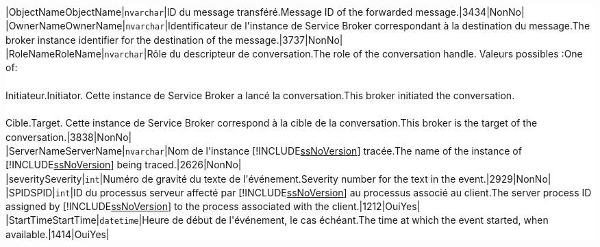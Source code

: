 |<span data-ttu-id="b6877-191">ObjectName</span><span class="sxs-lookup"><span data-stu-id="b6877-191">ObjectName</span></span>|`nvarchar`|<span data-ttu-id="b6877-192">ID du message transféré.</span><span class="sxs-lookup"><span data-stu-id="b6877-192">Message ID of the forwarded message.</span></span>|<span data-ttu-id="b6877-193">34</span><span class="sxs-lookup"><span data-stu-id="b6877-193">34</span></span>|<span data-ttu-id="b6877-194">Non</span><span class="sxs-lookup"><span data-stu-id="b6877-194">No</span></span>|  
|<span data-ttu-id="b6877-195">OwnerName</span><span class="sxs-lookup"><span data-stu-id="b6877-195">OwnerName</span></span>|`nvarchar`|<span data-ttu-id="b6877-196">Identificateur de l'instance de Service Broker correspondant à la destination du message.</span><span class="sxs-lookup"><span data-stu-id="b6877-196">The broker instance identifier for the destination of the message.</span></span>|<span data-ttu-id="b6877-197">37</span><span class="sxs-lookup"><span data-stu-id="b6877-197">37</span></span>|<span data-ttu-id="b6877-198">Non</span><span class="sxs-lookup"><span data-stu-id="b6877-198">No</span></span>|  
|<span data-ttu-id="b6877-199">RoleName</span><span class="sxs-lookup"><span data-stu-id="b6877-199">RoleName</span></span>|`nvarchar`|<span data-ttu-id="b6877-200">Rôle du descripteur de conversation.</span><span class="sxs-lookup"><span data-stu-id="b6877-200">The role of the conversation handle.</span></span> <span data-ttu-id="b6877-201">Valeurs possibles :</span><span class="sxs-lookup"><span data-stu-id="b6877-201">One of:</span></span><br /><br /> <span data-ttu-id="b6877-202">Initiateur.</span><span class="sxs-lookup"><span data-stu-id="b6877-202">Initiator.</span></span> <span data-ttu-id="b6877-203">Cette instance de Service Broker a lancé la conversation.</span><span class="sxs-lookup"><span data-stu-id="b6877-203">This broker initiated the conversation.</span></span><br /><br /> <span data-ttu-id="b6877-204">Cible.</span><span class="sxs-lookup"><span data-stu-id="b6877-204">Target.</span></span> <span data-ttu-id="b6877-205">Cette instance de Service Broker correspond à la cible de la conversation.</span><span class="sxs-lookup"><span data-stu-id="b6877-205">This broker is the target of the conversation.</span></span>|<span data-ttu-id="b6877-206">38</span><span class="sxs-lookup"><span data-stu-id="b6877-206">38</span></span>|<span data-ttu-id="b6877-207">Non</span><span class="sxs-lookup"><span data-stu-id="b6877-207">No</span></span>|  
|<span data-ttu-id="b6877-208">ServerName</span><span class="sxs-lookup"><span data-stu-id="b6877-208">ServerName</span></span>|`nvarchar`|<span data-ttu-id="b6877-209">Nom de l'instance [!INCLUDE[ssNoVersion](../../includes/ssnoversion-md.md)] tracée.</span><span class="sxs-lookup"><span data-stu-id="b6877-209">The name of the instance of [!INCLUDE[ssNoVersion](../../includes/ssnoversion-md.md)] being traced.</span></span>|<span data-ttu-id="b6877-210">26</span><span class="sxs-lookup"><span data-stu-id="b6877-210">26</span></span>|<span data-ttu-id="b6877-211">Non</span><span class="sxs-lookup"><span data-stu-id="b6877-211">No</span></span>|  
|<span data-ttu-id="b6877-212">severity</span><span class="sxs-lookup"><span data-stu-id="b6877-212">Severity</span></span>|`int`|<span data-ttu-id="b6877-213">Numéro de gravité du texte de l'événement.</span><span class="sxs-lookup"><span data-stu-id="b6877-213">Severity number for the text in the event.</span></span>|<span data-ttu-id="b6877-214">29</span><span class="sxs-lookup"><span data-stu-id="b6877-214">29</span></span>|<span data-ttu-id="b6877-215">Non</span><span class="sxs-lookup"><span data-stu-id="b6877-215">No</span></span>|  
|<span data-ttu-id="b6877-216">SPID</span><span class="sxs-lookup"><span data-stu-id="b6877-216">SPID</span></span>|`int`|<span data-ttu-id="b6877-217">ID du processus serveur affecté par [!INCLUDE[ssNoVersion](../../includes/ssnoversion-md.md)] au processus associé au client.</span><span class="sxs-lookup"><span data-stu-id="b6877-217">The server process ID assigned by [!INCLUDE[ssNoVersion](../../includes/ssnoversion-md.md)] to the process associated with the client.</span></span>|<span data-ttu-id="b6877-218">12</span><span class="sxs-lookup"><span data-stu-id="b6877-218">12</span></span>|<span data-ttu-id="b6877-219">Oui</span><span class="sxs-lookup"><span data-stu-id="b6877-219">Yes</span></span>|  
|<span data-ttu-id="b6877-220">StartTime</span><span class="sxs-lookup"><span data-stu-id="b6877-220">StartTime</span></span>|`datetime`|<span data-ttu-id="b6877-221">Heure de début de l'événement, le cas échéant.</span><span class="sxs-lookup"><span data-stu-id="b6877-221">The time at which the event started, when available.</span></span>|<span data-ttu-id="b6877-222">14</span><span class="sxs-lookup"><span data-stu-id="b6877-222">14</span></span>|<span data-ttu-id="b6877-223">Oui</span><span class="sxs-lookup"><span data-stu-id="b6877-223">Yes</span></span>|  